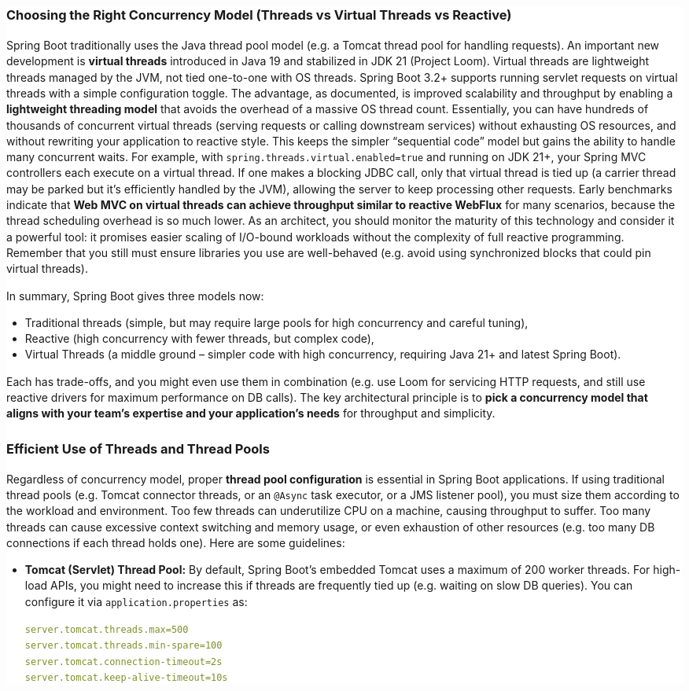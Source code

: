### Choosing the Right Concurrency Model (Threads vs Virtual Threads vs Reactive)

Spring Boot traditionally uses the Java thread pool model (e.g. a Tomcat thread pool for handling requests). An important new development is **virtual threads** introduced in Java 19 and stabilized in JDK 21 (Project Loom). Virtual threads are lightweight threads managed by the JVM, not tied one-to-one with OS threads. Spring Boot 3.2+ supports running servlet requests on virtual threads with a simple configuration toggle. The advantage, as documented, is improved scalability and throughput by enabling a **lightweight threading model** that avoids the overhead of a massive OS thread count. Essentially, you can have hundreds of thousands of concurrent virtual threads (serving requests or calling downstream services) without exhausting OS resources, and without rewriting your application to reactive style. This keeps the simpler “sequential code” model but gains the ability to handle many concurrent waits. For example, with `spring.threads.virtual.enabled=true` and running on JDK 21+, your Spring MVC controllers each execute on a virtual thread. If one makes a blocking JDBC call, only that virtual thread is tied up (a carrier thread may be parked but it’s efficiently handled by the JVM), allowing the server to keep processing other requests. Early benchmarks indicate that **Web MVC on virtual threads can achieve throughput similar to reactive WebFlux** for many scenarios, because the thread scheduling overhead is so much lower. As an architect, you should monitor the maturity of this technology and consider it a powerful tool: it promises easier scaling of I/O-bound workloads without the complexity of full reactive programming. Remember that you still must ensure libraries you use are well-behaved (e.g. avoid using synchronized blocks that could pin virtual threads).

In summary, Spring Boot gives three models now:

- Traditional threads (simple, but may require large pools for high concurrency and careful tuning),
- Reactive (high concurrency with fewer threads, but complex code),
- Virtual Threads (a middle ground – simpler code with high concurrency, requiring Java 21+ and latest Spring Boot).

Each has trade-offs, and you might even use them in combination (e.g. use Loom for servicing HTTP requests, and still use reactive drivers for maximum performance on DB calls). The key architectural principle is to **pick a concurrency model that aligns with your team’s expertise and your application’s needs** for throughput and simplicity.

### Efficient Use of Threads and Thread Pools

Regardless of concurrency model, proper **thread pool configuration** is essential in Spring Boot applications. If using traditional thread pools (e.g. Tomcat connector threads, or an `@Async` task executor, or a JMS listener pool), you must size them according to the workload and environment. Too few threads can underutilize CPU on a machine, causing throughput to suffer. Too many threads can cause excessive context switching and memory usage, or even exhaustion of other resources (e.g. too many DB connections if each thread holds one). Here are some guidelines:

- **Tomcat (Servlet) Thread Pool:** By default, Spring Boot’s embedded Tomcat uses a maximum of 200 worker threads. For high-load APIs, you might need to increase this if threads are frequently tied up (e.g. waiting on slow DB queries). You can configure it via `application.properties` as:

  ```yaml
  server.tomcat.threads.max=500
  server.tomcat.threads.min-spare=100
  server.tomcat.connection-timeout=2s
  server.tomcat.keep-alive-timeout=10s
  ```
